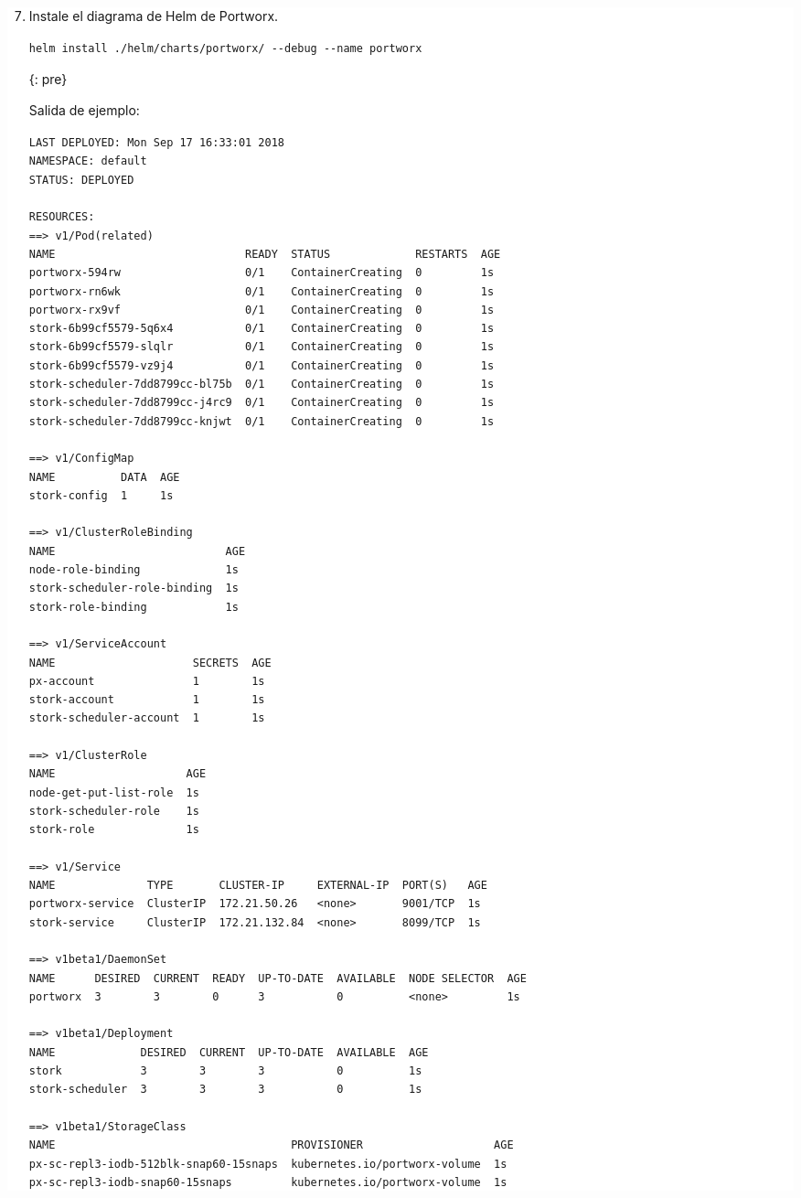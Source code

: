 7. Instale el diagrama de Helm de Portworx.
   ```
   helm install ./helm/charts/portworx/ --debug --name portworx
   ```
   {: pre}

   Salida de ejemplo:
   ```
   LAST DEPLOYED: Mon Sep 17 16:33:01 2018
   NAMESPACE: default
   STATUS: DEPLOYED

   RESOURCES:
   ==> v1/Pod(related)
   NAME                             READY  STATUS             RESTARTS  AGE
   portworx-594rw                   0/1    ContainerCreating  0         1s
   portworx-rn6wk                   0/1    ContainerCreating  0         1s
   portworx-rx9vf                   0/1    ContainerCreating  0         1s
   stork-6b99cf5579-5q6x4           0/1    ContainerCreating  0         1s
   stork-6b99cf5579-slqlr           0/1    ContainerCreating  0         1s
   stork-6b99cf5579-vz9j4           0/1    ContainerCreating  0         1s
   stork-scheduler-7dd8799cc-bl75b  0/1    ContainerCreating  0         1s
   stork-scheduler-7dd8799cc-j4rc9  0/1    ContainerCreating  0         1s
   stork-scheduler-7dd8799cc-knjwt  0/1    ContainerCreating  0         1s

   ==> v1/ConfigMap
   NAME          DATA  AGE
   stork-config  1     1s

   ==> v1/ClusterRoleBinding
   NAME                          AGE
   node-role-binding             1s
   stork-scheduler-role-binding  1s
   stork-role-binding            1s

   ==> v1/ServiceAccount
   NAME                     SECRETS  AGE
   px-account               1        1s
   stork-account            1        1s
   stork-scheduler-account  1        1s

   ==> v1/ClusterRole
   NAME                    AGE
   node-get-put-list-role  1s
   stork-scheduler-role    1s
   stork-role              1s

   ==> v1/Service
   NAME              TYPE       CLUSTER-IP     EXTERNAL-IP  PORT(S)   AGE
   portworx-service  ClusterIP  172.21.50.26   <none>       9001/TCP  1s
   stork-service     ClusterIP  172.21.132.84  <none>       8099/TCP  1s

   ==> v1beta1/DaemonSet
   NAME      DESIRED  CURRENT  READY  UP-TO-DATE  AVAILABLE  NODE SELECTOR  AGE
   portworx  3        3        0      3           0          <none>         1s

   ==> v1beta1/Deployment
   NAME             DESIRED  CURRENT  UP-TO-DATE  AVAILABLE  AGE
   stork            3        3        3           0          1s
   stork-scheduler  3        3        3           0          1s

   ==> v1beta1/StorageClass
   NAME                                    PROVISIONER                    AGE
   px-sc-repl3-iodb-512blk-snap60-15snaps  kubernetes.io/portworx-volume  1s
   px-sc-repl3-iodb-snap60-15snaps         kubernetes.io/portworx-volume  1s
   ```